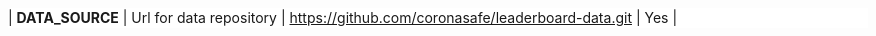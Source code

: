 | **DATA_SOURCE** | Url for data repository | https://github.com/coronasafe/leaderboard-data.git | Yes |
